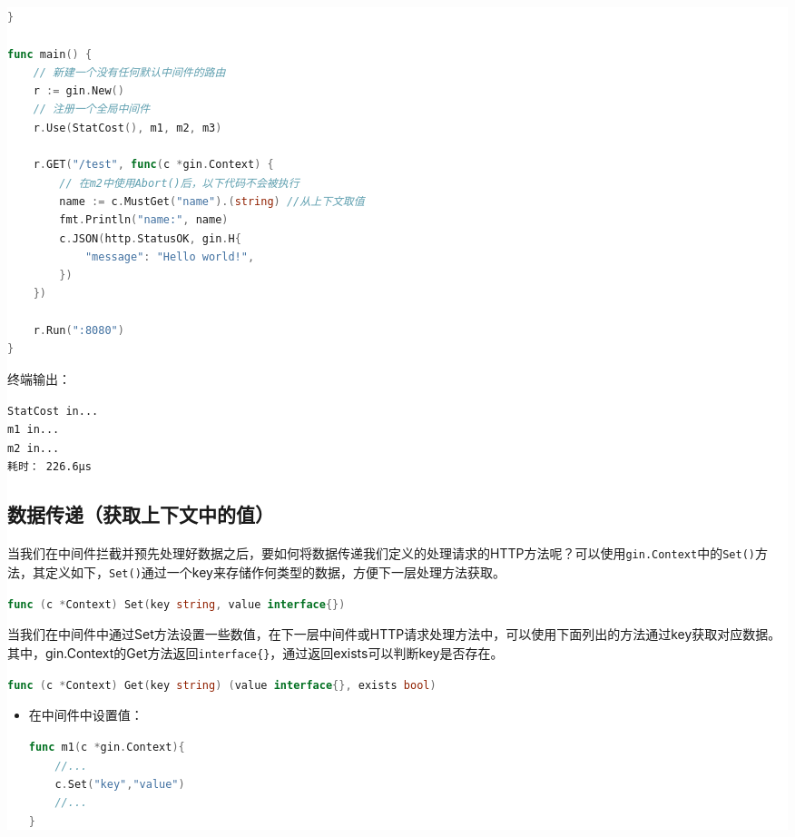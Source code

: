 ```go
}

func main() {
	// 新建一个没有任何默认中间件的路由
	r := gin.New()
	// 注册一个全局中间件
	r.Use(StatCost(), m1, m2, m3)

	r.GET("/test", func(c *gin.Context) {
        // 在m2中使用Abort()后，以下代码不会被执行
		name := c.MustGet("name").(string) //从上下文取值
		fmt.Println("name:", name)	
		c.JSON(http.StatusOK, gin.H{
			"message": "Hello world!",
		})
	})

	r.Run(":8080")
}

```

终端输出：

```
StatCost in...
m1 in...
m2 in...
耗时： 226.6µs
```



## 数据传递（获取上下文中的值）

当我们在中间件拦截并预先处理好数据之后，要如何将数据传递我们定义的处理请求的HTTP方法呢？可以使用`gin.Context`中的`Set()`方法，其定义如下，`Set()`通过一个key来存储作何类型的数据，方便下一层处理方法获取。

```go
func (c *Context) Set(key string, value interface{})
```

当我们在中间件中通过Set方法设置一些数值，在下一层中间件或HTTP请求处理方法中，可以使用下面列出的方法通过key获取对应数据。其中，gin.Context的Get方法返回`interface{}`，通过返回exists可以判断key是否存在。

```go
func (c *Context) Get(key string) (value interface{}, exists bool)
```

- 在中间件中设置值：

	```go
	func m1(c *gin.Context){
	    //...
	    c.Set("key","value")
	    //...
	}
	```
